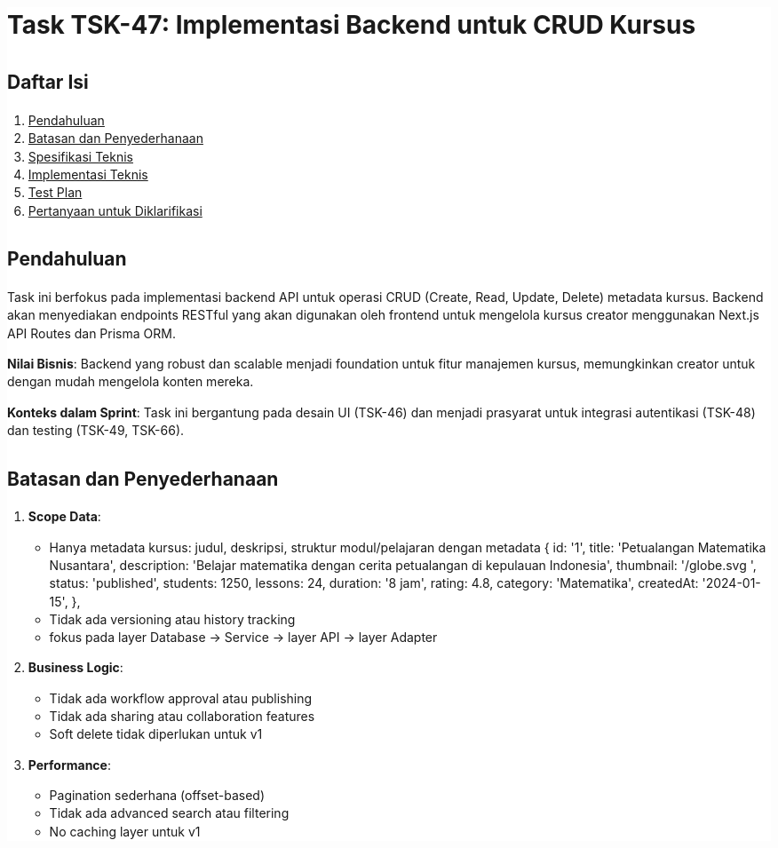 # Task TSK-47: Implementasi Backend untuk CRUD Kursus

## Daftar Isi

1. [Pendahuluan](#pendahuluan)
2. [Batasan dan Penyederhanaan](#batasan-dan-penyederhanaan)
3. [Spesifikasi Teknis](#spesifikasi-teknis)
4. [Implementasi Teknis](#implementasi-teknis)
5. [Test Plan](#test-plan)
6. [Pertanyaan untuk Diklarifikasi](#pertanyaan-untuk-diklarifikasi)

## Pendahuluan

Task ini berfokus pada implementasi backend API untuk operasi CRUD (Create, Read, Update, Delete) metadata kursus. Backend akan menyediakan endpoints RESTful yang akan digunakan oleh frontend untuk mengelola kursus creator menggunakan Next.js API Routes dan Prisma ORM.

**Nilai Bisnis**: Backend yang robust dan scalable menjadi foundation untuk fitur manajemen kursus, memungkinkan creator untuk dengan mudah mengelola konten mereka.

**Konteks dalam Sprint**: Task ini bergantung pada desain UI (TSK-46) dan menjadi prasyarat untuk integrasi autentikasi (TSK-48) dan testing (TSK-49, TSK-66).

## Batasan dan Penyederhanaan

1. **Scope Data**:
   - Hanya metadata kursus: judul, deskripsi, struktur modul/pelajaran
     dengan metadata {
     id: '1',
     title: 'Petualangan Matematika Nusantara',
     description: 'Belajar matematika dengan cerita petualangan di kepulauan Indonesia',
     thumbnail: '/globe.svg ',
     status: 'published',
     students: 1250,
     lessons: 24,
     duration: '8 jam',
     rating: 4.8,
     category: 'Matematika',
     createdAt: '2024-01-15',
     },
   - Tidak ada versioning atau history tracking
   - fokus pada layer Database -> Service -> layer API -> layer Adapter

2. **Business Logic**:
   - Tidak ada workflow approval atau publishing
   - Tidak ada sharing atau collaboration features
   - Soft delete tidak diperlukan untuk v1

3. **Performance**:
   - Pagination sederhana (offset-based)
   - Tidak ada advanced search atau filtering
   - No caching layer untuk v1

